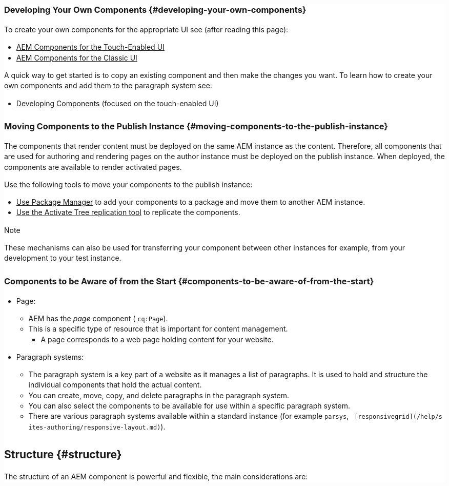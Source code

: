 ### Developing Your Own Components {#developing-your-own-components}

To create your own components for the appropriate UI see (after reading this page):

* [AEM Components for the Touch-Enabled UI](/help/sites-developing/developing-components.md)
* [AEM Components for the Classic UI](/help/sites-developing/developing-components-classic.md)

A quick way to get started is to copy an existing component and then make the changes you want. To learn how to create your own components and add them to the paragraph system see:

* [Developing Components](/help/sites-developing/developing-components-samples.md) (focused on the touch-enabled UI)

### Moving Components to the Publish Instance {#moving-components-to-the-publish-instance}

The components that render content must be deployed on the same AEM instance as the content. Therefore, all components that are used for authoring and rendering pages on the author instance must be deployed on the publish instance. When deployed, the components are available to render activated pages.

Use the following tools to move your components to the publish instance:

* [Use Package Manager](/help/sites-administering/package-manager.md) to add your components to a package and move them to another AEM instance.
* [Use the Activate Tree replication tool](/help/sites-authoring/publishing-pages.md#manage-publication) to replicate the components.

>[!NOTE]
>
>These mechanisms can also be used for transferring your component between other instances for example, from your development to your test instance.

### Components to be Aware of from the Start {#components-to-be-aware-of-from-the-start}

* Page:

  * AEM has the *page* component ( `cq:Page`).
  * This is a specific type of resource that is important for content management.
    * A page corresponds to a web page holding content for your website.

* Paragraph systems:

  * The paragraph system is a key part of a website as it manages a list of paragraphs. It is used to hold and structure the individual components that hold the actual content.
  * You can create, move, copy, and delete paragraphs in the paragraph system.
  * You can also select the components to be available for use within a specific paragraph system.
  * There are various paragraph systems available within a standard instance (for example `parsys`, ` [responsivegrid](/help/sites-authoring/responsive-layout.md)`).

## Structure {#structure}

The structure of an AEM component is powerful and flexible, the main considerations are:

